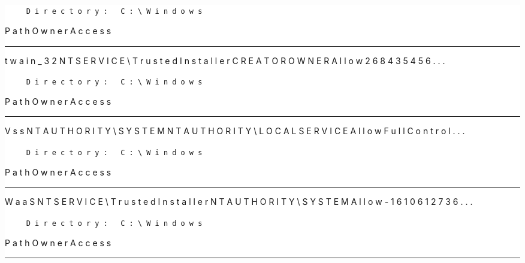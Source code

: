  
 
 
 
 
         D i r e c t o r y :   C : \ W i n d o w s 
 
 
 
 
 
 P a t h           O w n e r                                               A c c e s s                                                                                                                                                                                                                                                                                                   
 
 - - - -           - - - - -                                               - - - - - -                                                                                                                                                                                                                                                                                                   
 
 t w a i n _ 3 2   N T   S E R V I C E \ T r u s t e d I n s t a l l e r   C R E A T O R   O W N E R   A l l o w     2 6 8 4 3 5 4 5 6 . . .                                                                                                                                                                                                                                             
 
 
 
 
 
 
 
 
 
         D i r e c t o r y :   C : \ W i n d o w s 
 
 
 
 
 
 P a t h   O w n e r                               A c c e s s                                                                                                                                                                                                                                                                                                                           
 
 - - - -   - - - - -                               - - - - - -                                                                                                                                                                                                                                                                                                                           
 
 V s s     N T   A U T H O R I T Y \ S Y S T E M   N T   A U T H O R I T Y \ L O C A L   S E R V I C E   A l l o w     F u l l C o n t r o l . . .                                                                                                                                                                                                                                       
 
 
 
 
 
 
 
 
 
         D i r e c t o r y :   C : \ W i n d o w s 
 
 
 
 
 
 P a t h   O w n e r                                               A c c e s s                                                                                                                                                                                                                                                                                                           
 
 - - - -   - - - - -                                               - - - - - -                                                                                                                                                                                                                                                                                                           
 
 W a a S   N T   S E R V I C E \ T r u s t e d I n s t a l l e r   N T   A U T H O R I T Y \ S Y S T E M   A l l o w     - 1 6 1 0 6 1 2 7 3 6 . . .                                                                                                                                                                                                                                     
 
 
 
 
 
 
 
 
 
         D i r e c t o r y :   C : \ W i n d o w s 
 
 
 
 
 
 P a t h   O w n e r                                               A c c e s s                                                                                                                                                                                                                                                                                                           
 
 - - - -   - - - - -                                               - - - - - -                                                                                                                                                                                                                                                                                                           
 